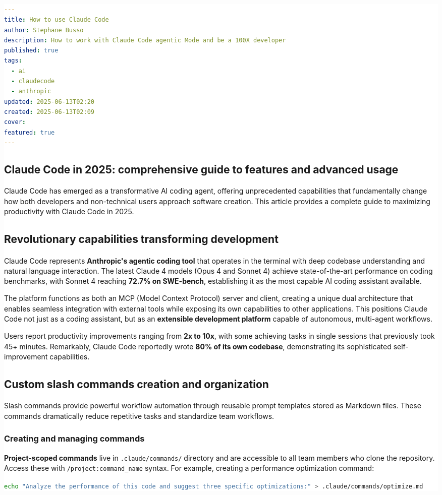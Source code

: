 ```yaml
---
title: How to use Claude Code
author: Stephane Busso
description: How to work with Claude Code agentic Mode and be a 100X developer
published: true
tags:
  - ai
  - claudecode
  - anthropic
updated: 2025-06-13T02:20
created: 2025-06-13T02:09
cover:
featured: true
---
```

## Claude Code in 2025: comprehensive guide to features and advanced usage

Claude Code has emerged as a transformative AI coding agent, offering unprecedented capabilities that fundamentally change how both developers and non-technical users approach software creation. This article provides a complete guide to maximizing productivity with Claude Code in 2025.

## Revolutionary capabilities transforming development

Claude Code represents **Anthropic's agentic coding tool** that operates in the terminal with deep codebase understanding and natural language interaction. The latest Claude 4 models (Opus 4 and Sonnet 4) achieve state-of-the-art performance on coding benchmarks, with Sonnet 4 reaching **72.7% on SWE-bench**, establishing it as the most capable AI coding assistant available.

The platform functions as both an MCP (Model Context Protocol) server and client, creating a unique dual architecture that enables seamless integration with external tools while exposing its own capabilities to other applications. This positions Claude Code not just as a coding assistant, but as an **extensible development platform** capable of autonomous, multi-agent workflows.

Users report productivity improvements ranging from **2x to 10x**, with some achieving tasks in single sessions that previously took 45+ minutes. Remarkably, Claude Code reportedly wrote **80% of its own codebase**, demonstrating its sophisticated self-improvement capabilities.

## Custom slash commands creation and organization

Slash commands provide powerful workflow automation through reusable prompt templates stored as Markdown files. These commands dramatically reduce repetitive tasks and standardize team workflows.

### Creating and managing commands

**Project-scoped commands** live in `.claude/commands/` directory and are accessible to all team members who clone the repository. Access these with `/project:command_name` syntax. For example, creating a performance optimization command:

```bash
echo "Analyze the performance of this code and suggest three specific optimizations:" > .claude/commands/optimize.md
```
